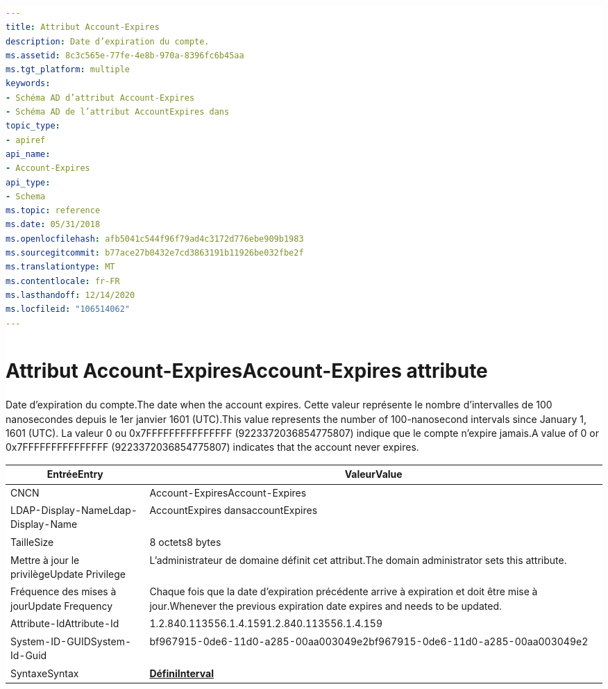 ```yaml
---
title: Attribut Account-Expires
description: Date d’expiration du compte.
ms.assetid: 8c3c565e-77fe-4e8b-970a-8396fc6b45aa
ms.tgt_platform: multiple
keywords:
- Schéma AD d’attribut Account-Expires
- Schéma AD de l’attribut AccountExpires dans
topic_type:
- apiref
api_name:
- Account-Expires
api_type:
- Schema
ms.topic: reference
ms.date: 05/31/2018
ms.openlocfilehash: afb5041c544f96f79ad4c3172d776ebe909b1983
ms.sourcegitcommit: b77ace27b0432e7cd3863191b11926be032fbe2f
ms.translationtype: MT
ms.contentlocale: fr-FR
ms.lasthandoff: 12/14/2020
ms.locfileid: "106514062"
---
```

# <a name="account-expires-attribute"></a><span data-ttu-id="148b0-105">Attribut Account-Expires</span><span class="sxs-lookup"><span data-stu-id="148b0-105">Account-Expires attribute</span></span>

<span data-ttu-id="148b0-106">Date d’expiration du compte.</span><span class="sxs-lookup"><span data-stu-id="148b0-106">The date when the account expires.</span></span> <span data-ttu-id="148b0-107">Cette valeur représente le nombre d’intervalles de 100 nanosecondes depuis le 1er janvier 1601 (UTC).</span><span class="sxs-lookup"><span data-stu-id="148b0-107">This value represents the number of 100-nanosecond intervals since January 1, 1601 (UTC).</span></span> <span data-ttu-id="148b0-108">La valeur 0 ou 0x7FFFFFFFFFFFFFFF (9223372036854775807) indique que le compte n’expire jamais.</span><span class="sxs-lookup"><span data-stu-id="148b0-108">A value of 0 or 0x7FFFFFFFFFFFFFFF (9223372036854775807) indicates that the account never expires.</span></span>



| <span data-ttu-id="148b0-109">Entrée</span><span class="sxs-lookup"><span data-stu-id="148b0-109">Entry</span></span> | <span data-ttu-id="148b0-110">Valeur</span><span class="sxs-lookup"><span data-stu-id="148b0-110">Value</span></span> |
|-------------------|------------------------------------------------------------------------|
| <span data-ttu-id="148b0-111">CN</span><span class="sxs-lookup"><span data-stu-id="148b0-111">CN</span></span>                | <span data-ttu-id="148b0-112">Account-Expires</span><span class="sxs-lookup"><span data-stu-id="148b0-112">Account-Expires</span></span>                                                        |
| <span data-ttu-id="148b0-113">LDAP-Display-Name</span><span class="sxs-lookup"><span data-stu-id="148b0-113">Ldap-Display-Name</span></span> | <span data-ttu-id="148b0-114">AccountExpires dans</span><span class="sxs-lookup"><span data-stu-id="148b0-114">accountExpires</span></span>                                                         |
| <span data-ttu-id="148b0-115">Taille</span><span class="sxs-lookup"><span data-stu-id="148b0-115">Size</span></span>              | <span data-ttu-id="148b0-116">8 octets</span><span class="sxs-lookup"><span data-stu-id="148b0-116">8 bytes</span></span>                                                                |
| <span data-ttu-id="148b0-117">Mettre à jour le privilège</span><span class="sxs-lookup"><span data-stu-id="148b0-117">Update Privilege</span></span>  | <span data-ttu-id="148b0-118">L’administrateur de domaine définit cet attribut.</span><span class="sxs-lookup"><span data-stu-id="148b0-118">The domain administrator sets this attribute.</span></span>                          |
| <span data-ttu-id="148b0-119">Fréquence des mises à jour</span><span class="sxs-lookup"><span data-stu-id="148b0-119">Update Frequency</span></span>  | <span data-ttu-id="148b0-120">Chaque fois que la date d’expiration précédente arrive à expiration et doit être mise à jour.</span><span class="sxs-lookup"><span data-stu-id="148b0-120">Whenever the previous expiration date expires and needs to be updated.</span></span> |
| <span data-ttu-id="148b0-121">Attribute-Id</span><span class="sxs-lookup"><span data-stu-id="148b0-121">Attribute-Id</span></span>      | <span data-ttu-id="148b0-122">1.2.840.113556.1.4.159</span><span class="sxs-lookup"><span data-stu-id="148b0-122">1.2.840.113556.1.4.159</span></span>                                                 |
| <span data-ttu-id="148b0-123">System-ID-GUID</span><span class="sxs-lookup"><span data-stu-id="148b0-123">System-Id-Guid</span></span>    | <span data-ttu-id="148b0-124">bf967915-0de6-11d0-a285-00aa003049e2</span><span class="sxs-lookup"><span data-stu-id="148b0-124">bf967915-0de6-11d0-a285-00aa003049e2</span></span>                                   |
| <span data-ttu-id="148b0-125">Syntaxe</span><span class="sxs-lookup"><span data-stu-id="148b0-125">Syntax</span></span>            | [<span data-ttu-id="148b0-126">**Défini**</span><span class="sxs-lookup"><span data-stu-id="148b0-126">**Interval**</span></span>](s-interval.md)                                         |
